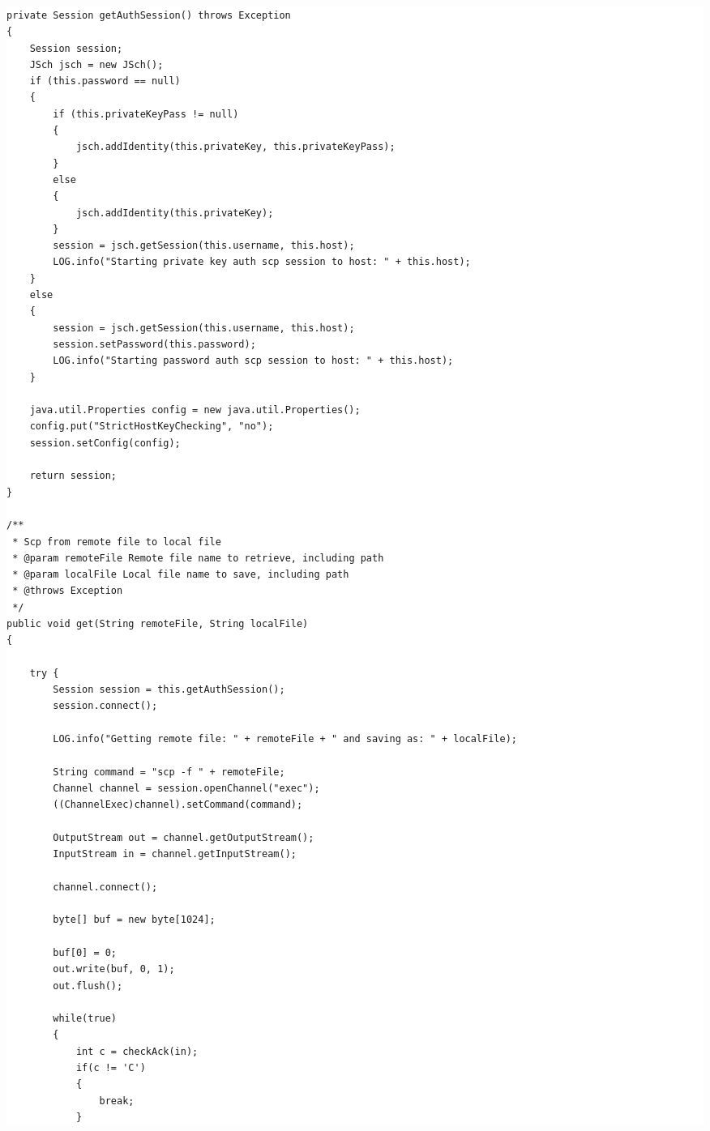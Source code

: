    private Session getAuthSession() throws Exception
    {
        Session session;
        JSch jsch = new JSch();
        if (this.password == null)
        {
            if (this.privateKeyPass != null)
            {
                jsch.addIdentity(this.privateKey, this.privateKeyPass);
            }
            else
            {
                jsch.addIdentity(this.privateKey);
            }
            session = jsch.getSession(this.username, this.host);
            LOG.info("Starting private key auth scp session to host: " + this.host);
        }
        else
        {
            session = jsch.getSession(this.username, this.host);
            session.setPassword(this.password);
            LOG.info("Starting password auth scp session to host: " + this.host);
        }

        java.util.Properties config = new java.util.Properties();
        config.put("StrictHostKeyChecking", "no");
        session.setConfig(config);

        return session;
    }

    /**
     * Scp from remote file to local file
     * @param remoteFile Remote file name to retrieve, including path
     * @param localFile Local file name to save, including path
     * @throws Exception
     */
    public void get(String remoteFile, String localFile)
    {

        try {
            Session session = this.getAuthSession();
            session.connect();

            LOG.info("Getting remote file: " + remoteFile + " and saving as: " + localFile);

            String command = "scp -f " + remoteFile;
            Channel channel = session.openChannel("exec");
            ((ChannelExec)channel).setCommand(command);

            OutputStream out = channel.getOutputStream();
            InputStream in = channel.getInputStream();

            channel.connect();

            byte[] buf = new byte[1024];

            buf[0] = 0;
            out.write(buf, 0, 1);
            out.flush();

            while(true)
            {
                int c = checkAck(in);
                if(c != 'C')
                {
                    break;
                }
